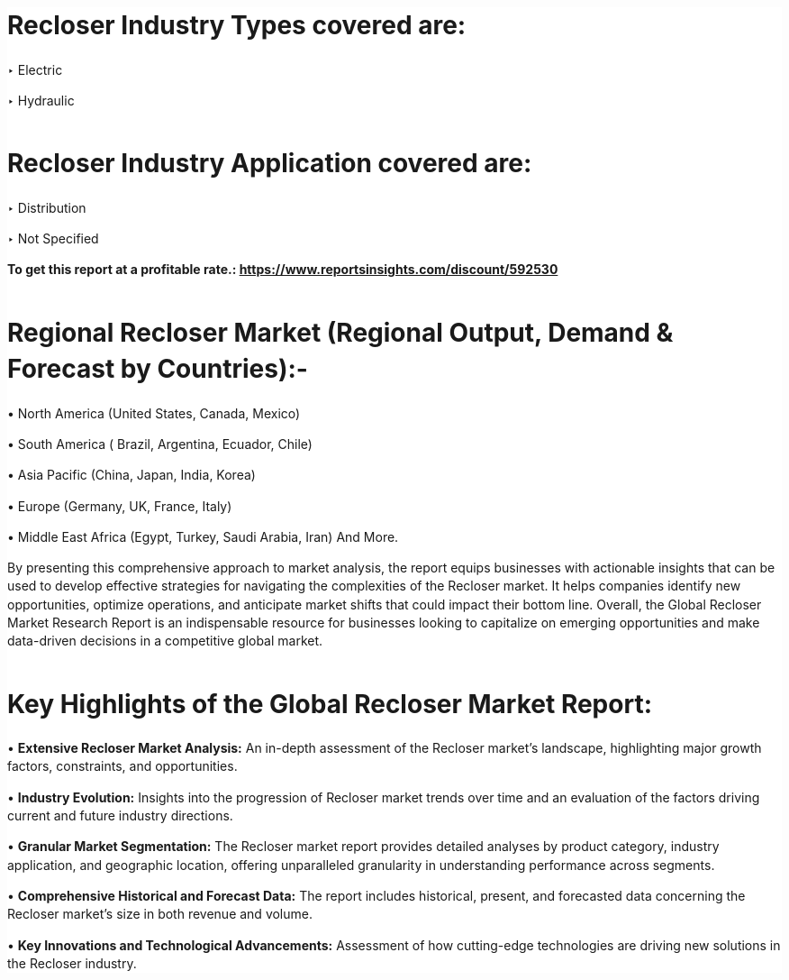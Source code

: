 # <strong>Recloser Industry Types covered are:</strong>

‣ Electric

‣ Hydraulic

# <strong>Recloser Industry Application covered are:</strong>

‣ Distribution

‣ Not Specified

<strong>To get this report at a profitable rate.: <a href=https://www.reportsinsights.com/discount/592530>https://www.reportsinsights.com/discount/592530</a></strong></font>

# <strong>Regional Recloser Market (Regional Output, Demand &amp; Forecast by Countries):-</strong>

• North America (United States, Canada, Mexico)

• South America ( Brazil, Argentina, Ecuador, Chile)

• Asia Pacific (China, Japan, India, Korea)

• Europe (Germany, UK, France, Italy)

• Middle East Africa (Egypt, Turkey, Saudi Arabia, Iran) And More.

By presenting this comprehensive approach to market analysis, the report equips businesses with actionable insights that can be used to develop effective strategies for navigating the complexities of the Recloser market. It helps companies identify new opportunities, optimize operations, and anticipate market shifts that could impact their bottom line. Overall, the Global Recloser Market Research Report is an indispensable resource for businesses looking to capitalize on emerging opportunities and make data-driven decisions in a competitive global market.

# <strong>Key Highlights of the Global Recloser Market Report:</strong>

• <strong>Extensive Recloser Market Analysis:</strong> An in-depth assessment of the Recloser market’s landscape, highlighting major growth factors, constraints, and opportunities.

• <strong>Industry Evolution:</strong> Insights into the progression of Recloser market trends over time and an evaluation of the factors driving current and future industry directions.

• <strong>Granular Market Segmentation:</strong> The Recloser market report provides detailed analyses by product category, industry application, and geographic location, offering unparalleled granularity in understanding performance across segments.

• <strong>Comprehensive Historical and Forecast Data:</strong> The report includes historical, present, and forecasted data concerning the Recloser market’s size in both revenue and volume.

• <strong>Key Innovations and Technological Advancements:</strong> Assessment of how cutting-edge technologies are driving new solutions in the Recloser industry.
